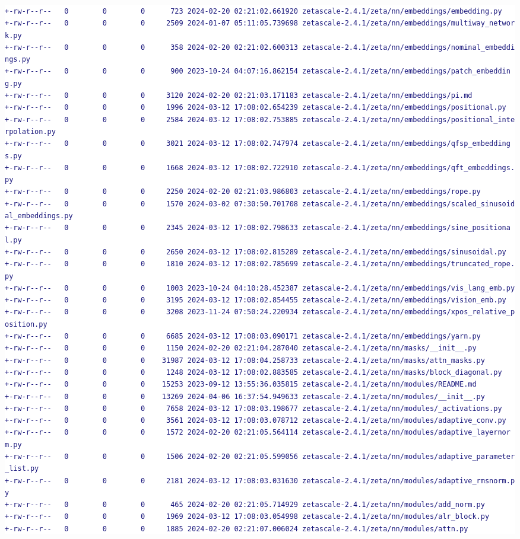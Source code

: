 ```diff
+-rw-r--r--   0        0        0      723 2024-02-20 02:21:02.661920 zetascale-2.4.1/zeta/nn/embeddings/embedding.py
+-rw-r--r--   0        0        0     2509 2024-01-07 05:11:05.739698 zetascale-2.4.1/zeta/nn/embeddings/multiway_network.py
+-rw-r--r--   0        0        0      358 2024-02-20 02:21:02.600313 zetascale-2.4.1/zeta/nn/embeddings/nominal_embeddings.py
+-rw-r--r--   0        0        0      900 2023-10-24 04:07:16.862154 zetascale-2.4.1/zeta/nn/embeddings/patch_embedding.py
+-rw-r--r--   0        0        0     3120 2024-02-20 02:21:03.171183 zetascale-2.4.1/zeta/nn/embeddings/pi.md
+-rw-r--r--   0        0        0     1996 2024-03-12 17:08:02.654239 zetascale-2.4.1/zeta/nn/embeddings/positional.py
+-rw-r--r--   0        0        0     2584 2024-03-12 17:08:02.753885 zetascale-2.4.1/zeta/nn/embeddings/positional_interpolation.py
+-rw-r--r--   0        0        0     3021 2024-03-12 17:08:02.747974 zetascale-2.4.1/zeta/nn/embeddings/qfsp_embeddings.py
+-rw-r--r--   0        0        0     1668 2024-03-12 17:08:02.722910 zetascale-2.4.1/zeta/nn/embeddings/qft_embeddings.py
+-rw-r--r--   0        0        0     2250 2024-02-20 02:21:03.986803 zetascale-2.4.1/zeta/nn/embeddings/rope.py
+-rw-r--r--   0        0        0     1570 2024-03-02 07:30:50.701708 zetascale-2.4.1/zeta/nn/embeddings/scaled_sinusoidal_embeddings.py
+-rw-r--r--   0        0        0     2345 2024-03-12 17:08:02.798633 zetascale-2.4.1/zeta/nn/embeddings/sine_positional.py
+-rw-r--r--   0        0        0     2650 2024-03-12 17:08:02.815289 zetascale-2.4.1/zeta/nn/embeddings/sinusoidal.py
+-rw-r--r--   0        0        0     1810 2024-03-12 17:08:02.785699 zetascale-2.4.1/zeta/nn/embeddings/truncated_rope.py
+-rw-r--r--   0        0        0     1003 2023-10-24 04:10:28.452387 zetascale-2.4.1/zeta/nn/embeddings/vis_lang_emb.py
+-rw-r--r--   0        0        0     3195 2024-03-12 17:08:02.854455 zetascale-2.4.1/zeta/nn/embeddings/vision_emb.py
+-rw-r--r--   0        0        0     3208 2023-11-24 07:50:24.220934 zetascale-2.4.1/zeta/nn/embeddings/xpos_relative_position.py
+-rw-r--r--   0        0        0     6685 2024-03-12 17:08:03.090171 zetascale-2.4.1/zeta/nn/embeddings/yarn.py
+-rw-r--r--   0        0        0     1150 2024-02-20 02:21:04.287040 zetascale-2.4.1/zeta/nn/masks/__init__.py
+-rw-r--r--   0        0        0    31987 2024-03-12 17:08:04.258733 zetascale-2.4.1/zeta/nn/masks/attn_masks.py
+-rw-r--r--   0        0        0     1248 2024-03-12 17:08:02.883585 zetascale-2.4.1/zeta/nn/masks/block_diagonal.py
+-rw-r--r--   0        0        0    15253 2023-09-12 13:55:36.035815 zetascale-2.4.1/zeta/nn/modules/README.md
+-rw-r--r--   0        0        0    13269 2024-04-06 16:37:54.949633 zetascale-2.4.1/zeta/nn/modules/__init__.py
+-rw-r--r--   0        0        0     7658 2024-03-12 17:08:03.198677 zetascale-2.4.1/zeta/nn/modules/_activations.py
+-rw-r--r--   0        0        0     3561 2024-03-12 17:08:03.078712 zetascale-2.4.1/zeta/nn/modules/adaptive_conv.py
+-rw-r--r--   0        0        0     1572 2024-02-20 02:21:05.564114 zetascale-2.4.1/zeta/nn/modules/adaptive_layernorm.py
+-rw-r--r--   0        0        0     1506 2024-02-20 02:21:05.599056 zetascale-2.4.1/zeta/nn/modules/adaptive_parameter_list.py
+-rw-r--r--   0        0        0     2181 2024-03-12 17:08:03.031630 zetascale-2.4.1/zeta/nn/modules/adaptive_rmsnorm.py
+-rw-r--r--   0        0        0      465 2024-02-20 02:21:05.714929 zetascale-2.4.1/zeta/nn/modules/add_norm.py
+-rw-r--r--   0        0        0     1969 2024-03-12 17:08:03.054998 zetascale-2.4.1/zeta/nn/modules/alr_block.py
+-rw-r--r--   0        0        0     1885 2024-02-20 02:21:07.006024 zetascale-2.4.1/zeta/nn/modules/attn.py
```